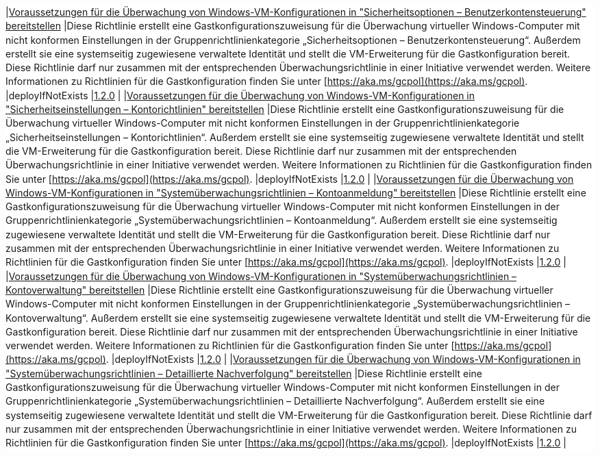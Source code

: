 |[Voraussetzungen für die Überwachung von Windows-VM-Konfigurationen in "Sicherheitsoptionen – Benutzerkontensteuerung" bereitstellen](https://portal.azure.com/#blade/Microsoft_Azure_Policy/PolicyDetailBlade/definitionId/%2Fproviders%2FMicrosoft.Authorization%2FpolicyDefinitions%2Fe425e402-a050-45e5-b010-bd3f934589fc) |Diese Richtlinie erstellt eine Gastkonfigurationszuweisung für die Überwachung virtueller Windows-Computer mit nicht konformen Einstellungen in der Gruppenrichtlinienkategorie „Sicherheitsoptionen – Benutzerkontensteuerung“. Außerdem erstellt sie eine systemseitig zugewiesene verwaltete Identität und stellt die VM-Erweiterung für die Gastkonfiguration bereit. Diese Richtlinie darf nur zusammen mit der entsprechenden Überwachungsrichtlinie in einer Initiative verwendet werden. Weitere Informationen zu Richtlinien für die Gastkonfiguration finden Sie unter [https://aka.ms/gcpol](https://aka.ms/gcpol). |deployIfNotExists |[1.2.0](https://github.com/Azure/azure-policy/blob/master/built-in-policies/policyDefinitions/Guest%20Configuration/GuestConfiguration_SecurityOptionsUserAccountControl_Deploy.json) |
|[Voraussetzungen für die Überwachung von Windows-VM-Konfigurationen in "Sicherheitseinstellungen – Kontorichtlinien" bereitstellen](https://portal.azure.com/#blade/Microsoft_Azure_Policy/PolicyDetailBlade/definitionId/%2Fproviders%2FMicrosoft.Authorization%2FpolicyDefinitions%2Fe3d95ab7-f47a-49d8-a347-784177b6c94c) |Diese Richtlinie erstellt eine Gastkonfigurationszuweisung für die Überwachung virtueller Windows-Computer mit nicht konformen Einstellungen in der Gruppenrichtlinienkategorie „Sicherheitseinstellungen – Kontorichtlinien“. Außerdem erstellt sie eine systemseitig zugewiesene verwaltete Identität und stellt die VM-Erweiterung für die Gastkonfiguration bereit. Diese Richtlinie darf nur zusammen mit der entsprechenden Überwachungsrichtlinie in einer Initiative verwendet werden. Weitere Informationen zu Richtlinien für die Gastkonfiguration finden Sie unter [https://aka.ms/gcpol](https://aka.ms/gcpol). |deployIfNotExists |[1.2.0](https://github.com/Azure/azure-policy/blob/master/built-in-policies/policyDefinitions/Guest%20Configuration/GuestConfiguration_SecuritySettingsAccountPolicies_Deploy.json) |
|[Voraussetzungen für die Überwachung von Windows-VM-Konfigurationen in "Systemüberwachungsrichtlinien – Kontoanmeldung" bereitstellen](https://portal.azure.com/#blade/Microsoft_Azure_Policy/PolicyDetailBlade/definitionId/%2Fproviders%2FMicrosoft.Authorization%2FpolicyDefinitions%2Fc1e289c0-ffad-475d-a924-adc058765d65) |Diese Richtlinie erstellt eine Gastkonfigurationszuweisung für die Überwachung virtueller Windows-Computer mit nicht konformen Einstellungen in der Gruppenrichtlinienkategorie „Systemüberwachungsrichtlinien – Kontoanmeldung“. Außerdem erstellt sie eine systemseitig zugewiesene verwaltete Identität und stellt die VM-Erweiterung für die Gastkonfiguration bereit. Diese Richtlinie darf nur zusammen mit der entsprechenden Überwachungsrichtlinie in einer Initiative verwendet werden. Weitere Informationen zu Richtlinien für die Gastkonfiguration finden Sie unter [https://aka.ms/gcpol](https://aka.ms/gcpol). |deployIfNotExists |[1.2.0](https://github.com/Azure/azure-policy/blob/master/built-in-policies/policyDefinitions/Guest%20Configuration/GuestConfiguration_SystemAuditPoliciesAccountLogon_Deploy.json) |
|[Voraussetzungen für die Überwachung von Windows-VM-Konfigurationen in "Systemüberwachungsrichtlinien – Kontoverwaltung" bereitstellen](https://portal.azure.com/#blade/Microsoft_Azure_Policy/PolicyDetailBlade/definitionId/%2Fproviders%2FMicrosoft.Authorization%2FpolicyDefinitions%2F0a9991e6-21be-49f9-8916-a06d934bcf29) |Diese Richtlinie erstellt eine Gastkonfigurationszuweisung für die Überwachung virtueller Windows-Computer mit nicht konformen Einstellungen in der Gruppenrichtlinienkategorie „Systemüberwachungsrichtlinien – Kontoverwaltung“. Außerdem erstellt sie eine systemseitig zugewiesene verwaltete Identität und stellt die VM-Erweiterung für die Gastkonfiguration bereit. Diese Richtlinie darf nur zusammen mit der entsprechenden Überwachungsrichtlinie in einer Initiative verwendet werden. Weitere Informationen zu Richtlinien für die Gastkonfiguration finden Sie unter [https://aka.ms/gcpol](https://aka.ms/gcpol). |deployIfNotExists |[1.2.0](https://github.com/Azure/azure-policy/blob/master/built-in-policies/policyDefinitions/Guest%20Configuration/GuestConfiguration_SystemAuditPoliciesAccountManagement_Deploy.json) |
|[Voraussetzungen für die Überwachung von Windows-VM-Konfigurationen in "Systemüberwachungsrichtlinien – Detaillierte Nachverfolgung" bereitstellen](https://portal.azure.com/#blade/Microsoft_Azure_Policy/PolicyDetailBlade/definitionId/%2Fproviders%2FMicrosoft.Authorization%2FpolicyDefinitions%2F42a07bbf-ffcf-459a-b4b1-30ecd118a505) |Diese Richtlinie erstellt eine Gastkonfigurationszuweisung für die Überwachung virtueller Windows-Computer mit nicht konformen Einstellungen in der Gruppenrichtlinienkategorie „Systemüberwachungsrichtlinien – Detaillierte Nachverfolgung“. Außerdem erstellt sie eine systemseitig zugewiesene verwaltete Identität und stellt die VM-Erweiterung für die Gastkonfiguration bereit. Diese Richtlinie darf nur zusammen mit der entsprechenden Überwachungsrichtlinie in einer Initiative verwendet werden. Weitere Informationen zu Richtlinien für die Gastkonfiguration finden Sie unter [https://aka.ms/gcpol](https://aka.ms/gcpol). |deployIfNotExists |[1.2.0](https://github.com/Azure/azure-policy/blob/master/built-in-policies/policyDefinitions/Guest%20Configuration/GuestConfiguration_SystemAuditPoliciesDetailedTracking_Deploy.json) |